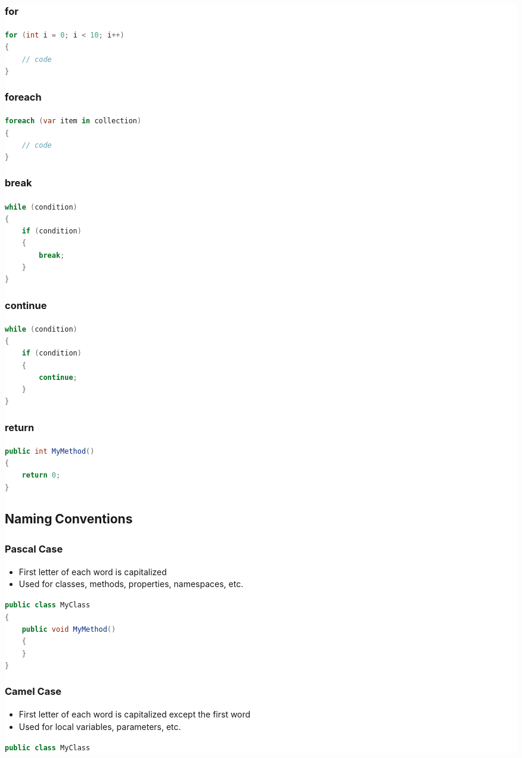 ```csharp
```
### for
```csharp
for (int i = 0; i < 10; i++)
{
	// code
}
```
### foreach
```csharp
foreach (var item in collection)
{
	// code
}
```
### break
```csharp
while (condition)
{
	if (condition)
	{
		break;
	}
}
```
### continue
```csharp
while (condition)
{
	if (condition)
	{
		continue;
	}
}
```
### return
```csharp
public int MyMethod()
{
	return 0;
}
```

## Naming Conventions
### Pascal Case
- First letter of each word is capitalized
- Used for classes, methods, properties, namespaces, etc.
```csharp
public class MyClass
{
	public void MyMethod()
	{
	}
}
```
### Camel Case
- First letter of each word is capitalized except the first word
- Used for local variables, parameters, etc.
```csharp
public class MyClass
```